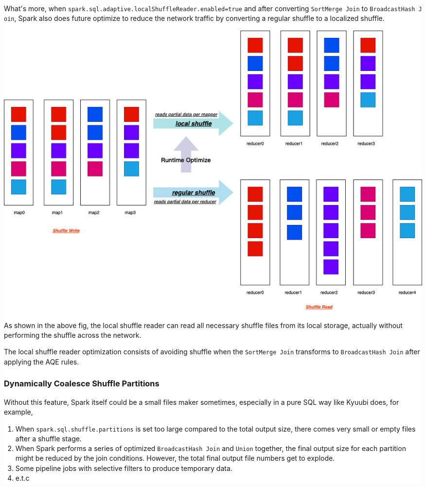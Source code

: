 What's more,  when `spark.sql.adaptive.localShuffleReader.enabled=true` and after converting `SortMerge Join` to `BroadcastHash Join`, Spark also does future optimize to reduce the network traffic by converting a regular shuffle to a localized shuffle.

<div align=center>

![](../../imgs/spark/localshufflereader.png)

</div>

As shown in the above fig, the local shuffle reader can read all necessary shuffle files from its local storage, actually without performing the shuffle across the network.

The local shuffle reader optimization consists of avoiding shuffle when the `SortMerge Join` transforms to `BroadcastHash Join` after applying the AQE rules.

### Dynamically Coalesce Shuffle Partitions

Without this feature, Spark itself could be a small files maker sometimes, especially in a pure SQL way like Kyuubi does, for example,

1. When `spark.sql.shuffle.partitions` is set too large compared to the total output size, there comes very small or empty files after a shuffle stage.
2. When Spark performs a series of optimized `BroadcastHash Join` and `Union` together, the final output size for each partition might be reduced by the join conditions. However, the total final output file numbers get to explode.
3. Some pipeline jobs with selective filters to produce temporary data.
4. e.t.c
